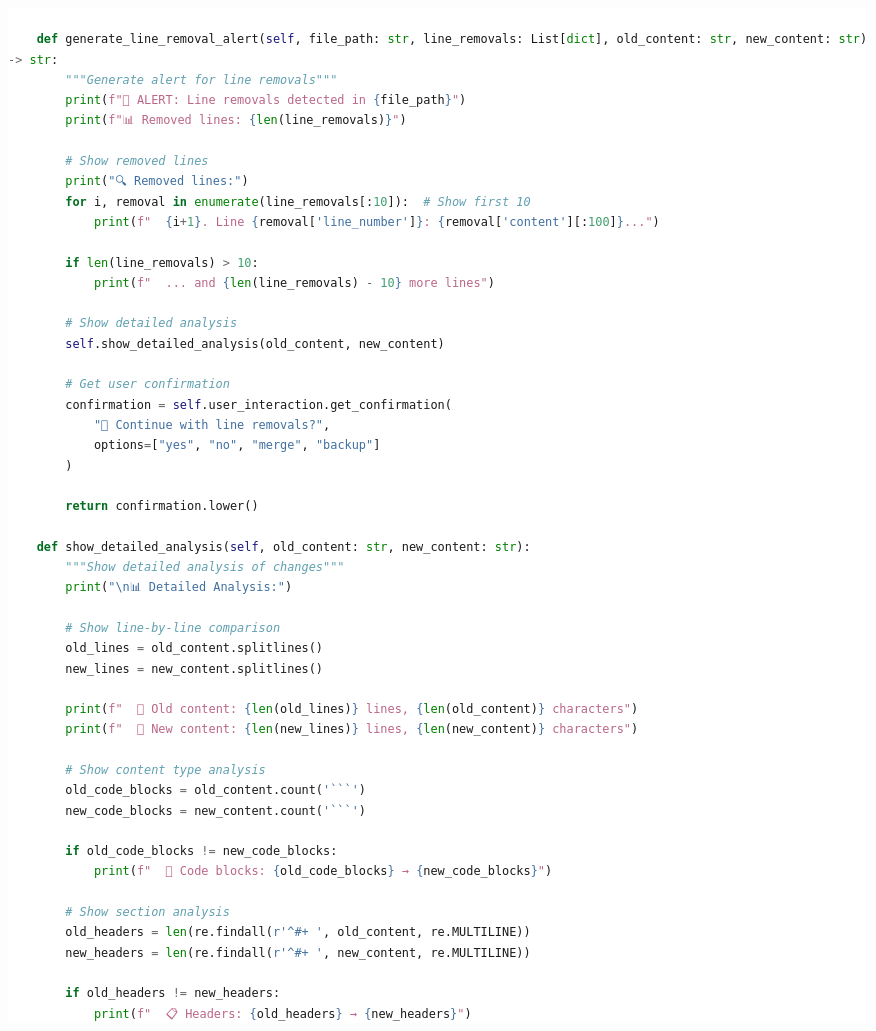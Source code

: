 ```python
    
    def generate_line_removal_alert(self, file_path: str, line_removals: List[dict], old_content: str, new_content: str) -> str:
        """Generate alert for line removals"""
        print(f"🚨 ALERT: Line removals detected in {file_path}")
        print(f"📊 Removed lines: {len(line_removals)}")
        
        # Show removed lines
        print("🔍 Removed lines:")
        for i, removal in enumerate(line_removals[:10]):  # Show first 10
            print(f"  {i+1}. Line {removal['line_number']}: {removal['content'][:100]}...")
        
        if len(line_removals) > 10:
            print(f"  ... and {len(line_removals) - 10} more lines")
        
        # Show detailed analysis
        self.show_detailed_analysis(old_content, new_content)
        
        # Get user confirmation
        confirmation = self.user_interaction.get_confirmation(
            "🤔 Continue with line removals?",
            options=["yes", "no", "merge", "backup"]
        )
        
        return confirmation.lower()
    
    def show_detailed_analysis(self, old_content: str, new_content: str):
        """Show detailed analysis of changes"""
        print("\n📊 Detailed Analysis:")
        
        # Show line-by-line comparison
        old_lines = old_content.splitlines()
        new_lines = new_content.splitlines()
        
        print(f"  📄 Old content: {len(old_lines)} lines, {len(old_content)} characters")
        print(f"  📄 New content: {len(new_lines)} lines, {len(new_content)} characters")
        
        # Show content type analysis
        old_code_blocks = old_content.count('```')
        new_code_blocks = new_content.count('```')
        
        if old_code_blocks != new_code_blocks:
            print(f"  🔧 Code blocks: {old_code_blocks} → {new_code_blocks}")
        
        # Show section analysis
        old_headers = len(re.findall(r'^#+ ', old_content, re.MULTILINE))
        new_headers = len(re.findall(r'^#+ ', new_content, re.MULTILINE))
        
        if old_headers != new_headers:
            print(f"  📋 Headers: {old_headers} → {new_headers}")
```

